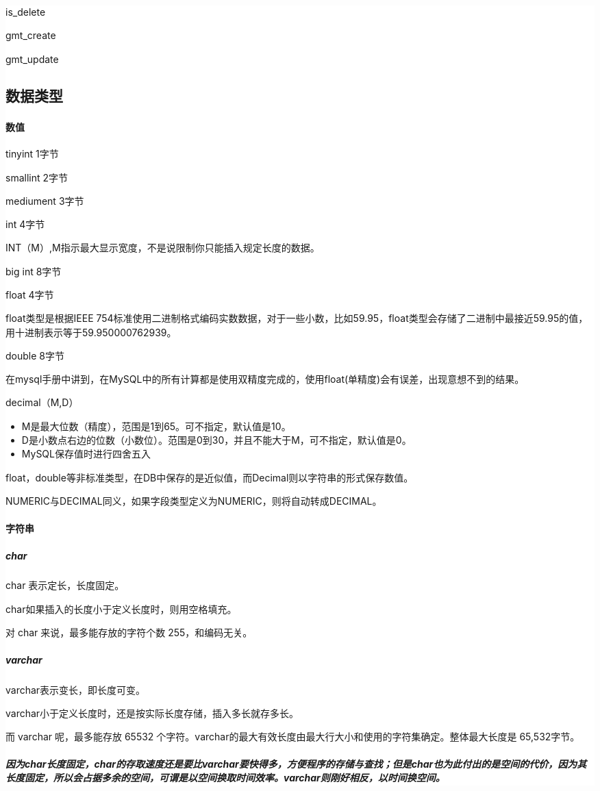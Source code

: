 is_delete

gmt_create

gmt_update

## 数据类型

#### 数值

tinyint 1字节

smallint 2字节

mediument 3字节

int 4字节

INT（M）,M指示最大显示宽度，不是说限制你只能插入规定长度的数据。



big int 8字节

float 4字节

float类型是根据IEEE 754标准使用二进制格式编码实数数据，对于一些小数，比如59.95，float类型会存储了二进制中最接近59.95的值，用十进制表示等于59.950000762939。

double 8字节

在mysql手册中讲到，在MySQL中的所有计算都是使用双精度完成的，使用float(单精度)会有误差，出现意想不到的结果。

decimal（M,D） 

- M是最大位数（精度），范围是1到65。可不指定，默认值是10。
- D是小数点右边的位数（小数位）。范围是0到30，并且不能大于M，可不指定，默认值是0。
- MySQL保存值时进行四舍五入

float，double等非标准类型，在DB中保存的是近似值，而Decimal则以字符串的形式保存数值。

NUMERIC与DECIMAL同义，如果字段类型定义为NUMERIC，则将自动转成DECIMAL。

#### 字符串

##### char

char 表示定长，长度固定。

char如果插入的长度小于定义长度时，则用空格填充。

对 char 来说，最多能存放的字符个数 255，和编码无关。

##### varchar

varchar表示变长，即长度可变。

varchar小于定义长度时，还是按实际长度存储，插入多长就存多长。

而 varchar 呢，最多能存放 65532 个字符。varchar的最大有效长度由最大行大小和使用的字符集确定。整体最大长度是 65,532字节。

##### 因为char长度固定，char的存取速度还是要比varchar要快得多，方便程序的存储与查找；但是char也为此付出的是空间的代价，因为其长度固定，所以会占据多余的空间，可谓是以空间换取时间效率。varchar则刚好相反，以时间换空间。
